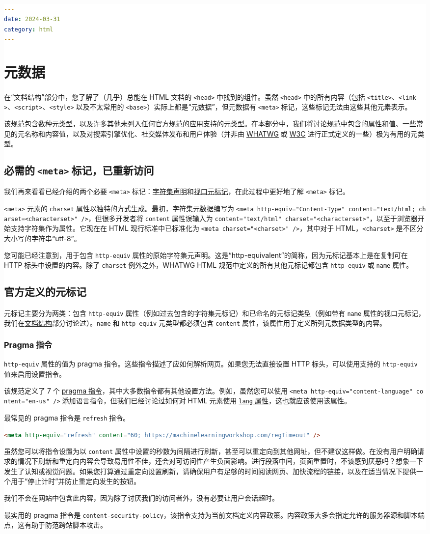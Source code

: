 ```yaml
---
date: 2024-03-31
category: html
---
```

# 元数据

在“文档结构”部分中，您了解了（几乎）总能在 HTML 文档的 `<head>` 中找到的组件。虽然 `<head>` 中的所有内容（包括 `<title>`、`<link>`、`<script>`、`<style>` 以及不太常用的 `<base>`）实际上都是“元数据”，但元数据有 `<meta>` 标记，这些标记无法由这些其他元素表示。

该规范包含数种元类型，以及许多其他未列入任何官方规范的应用支持的元类型。在本部分中，我们将讨论规范中包含的属性和值、一些常见的元名称和内容值，以及对搜索引擎优化、社交媒体发布和用户体验（并非由 [WHATWG](https://html.spec.whatwg.org/multipage/semantics.html#the-meta-element) 或 [W3C](https://www.w3.org/MarkUp/html-spec/Elements/META.html) 进行正式定义的一些）极为有用的元类型。

## 必需的 `<meta>` **标记，已重新访问**

我们再来看看已经介绍的两个必要 `<meta>` 标记：[字符集声明](/blogs/web/html/document-structure#character_encoding)和[视口元标记](/blogs/web/html/document-structure#viewport_metadata)，在此过程中更好地了解 `<meta>` 标记。

`<meta>` 元素的 `charset` 属性以独特的方式生成。最初，字符集元数据编写为 `<meta http-equiv="Content-Type" content="text/html; charset=<characterset>" />`，但很多开发者将 `content` 属性误输入为 `content="text/html" charset="<characterset>"`，以至于浏览器开始支持字符集作为属性。它现在在 HTML 现行标准中已标准化为 `<meta charset="<charset>" />`，其中对于 HTML，`<charset>` 是不区分大小写的字符串“utf-8”。

您可能已经注意到，用于包含 `http-equiv` 属性的原始字符集元声明。这是“http-equivalent”的简称，因为元标记基本上是在复制可在 HTTP 标头中设置的内容。除了 `charset` 例外之外，WHATWG HTML 规范中定义的所有其他元标记都包含 `http-equiv` 或 `name` 属性。

## 官方定义的元标记

元标记主要分为两类：包含 `http-equiv` 属性（例如过去包含的字符集元标记）和已命名的元标记类型（例如带有 `name` 属性的视口元标记，我们在[文档结构](/blogs/web/html/document-structure)部分讨论过）。`name` 和 `http-equiv` 元类型都必须包含 `content` 属性，该属性用于定义所列元数据类型的内容。

### Pragma 指令

`http-equiv` 属性的值为 pragma 指令。这些指令描述了应如何解析网页。如果您无法直接设置 HTTP 标头，可以使用支持的 `http-equiv` 值来启用设置指令。

该规范定义了 7 个 [pragma 指令](https://html.spec.whatwg.org/multipage/semantics.html#pragma-directives)，其中大多数指令都有其他设置方法。例如，虽然您可以使用 `<meta http-equiv="content-language" content="en-us" />` 添加语言指令，但我们已经讨论过如何对 HTML 元素使用 [`lang` 属性](/blogs/web/html/document-structure#content_language)，这也就应该使用该属性。

最常见的 pragma 指令是 `refresh` 指令。

```html
<meta http-equiv="refresh" content="60; https://machinelearningworkshop.com/regTimeout" />
```

虽然您可以将指令设置为以 `content` 属性中设置的秒数为间隔进行刷新，甚至可以重定向到其他网址，但不建议这样做。在没有用户明确请求的情况下刷新和重定向内容会导致易用性不佳，还会对可访问性产生负面影响。进行段落中间，页面重置时，不该感到厌恶吗？想象一下发生了认知或视觉问题。如果您打算通过重定向设置刷新，请确保用户有足够的时间阅读网页、加快流程的链接，以及在适当情况下提供一个用于“停止计时”并防止重定向发生的按钮。

我们不会在网站中包含此内容，因为除了讨厌我们的访问者外，没有必要让用户会话超时。

最实用的 pragma 指令是 `content-security-policy`，该指令支持为当前文档定义内容政策。内容政策大多会指定允许的服务器源和脚本端点，这有助于防范跨站脚本攻击。
